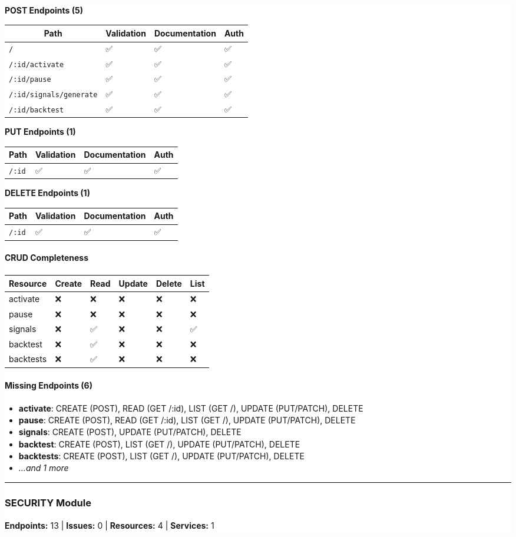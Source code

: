 **POST Endpoints (5)**

| Path | Validation | Documentation | Auth |
|------|------------|---------------|------|
| `/` | ✅ | ✅ | ✅ |
| `/:id/activate` | ✅ | ✅ | ✅ |
| `/:id/pause` | ✅ | ✅ | ✅ |
| `/:id/signals/generate` | ✅ | ✅ | ✅ |
| `/:id/backtest` | ✅ | ✅ | ✅ |

**PUT Endpoints (1)**

| Path | Validation | Documentation | Auth |
|------|------------|---------------|------|
| `/:id` | ✅ | ✅ | ✅ |

**DELETE Endpoints (1)**

| Path | Validation | Documentation | Auth |
|------|------------|---------------|------|
| `/:id` | ✅ | ✅ | ✅ |

#### CRUD Completeness

| Resource | Create | Read | Update | Delete | List |
|----------|--------|------|--------|--------|------|
| activate | ❌ | ❌ | ❌ | ❌ | ❌ |
| pause | ❌ | ❌ | ❌ | ❌ | ❌ |
| signals | ❌ | ✅ | ❌ | ❌ | ✅ |
| backtest | ❌ | ✅ | ❌ | ❌ | ❌ |
| backtests | ❌ | ✅ | ❌ | ❌ | ❌ |

#### Missing Endpoints (6)

- **activate**: CREATE (POST), READ (GET /:id), LIST (GET /), UPDATE (PUT/PATCH), DELETE
- **pause**: CREATE (POST), READ (GET /:id), LIST (GET /), UPDATE (PUT/PATCH), DELETE
- **signals**: CREATE (POST), UPDATE (PUT/PATCH), DELETE
- **backtest**: CREATE (POST), LIST (GET /), UPDATE (PUT/PATCH), DELETE
- **backtests**: CREATE (POST), LIST (GET /), UPDATE (PUT/PATCH), DELETE
- *...and 1 more*

---

### SECURITY Module

**Endpoints:** 13 | **Issues:** 0 | **Resources:** 4 | **Services:** 1
